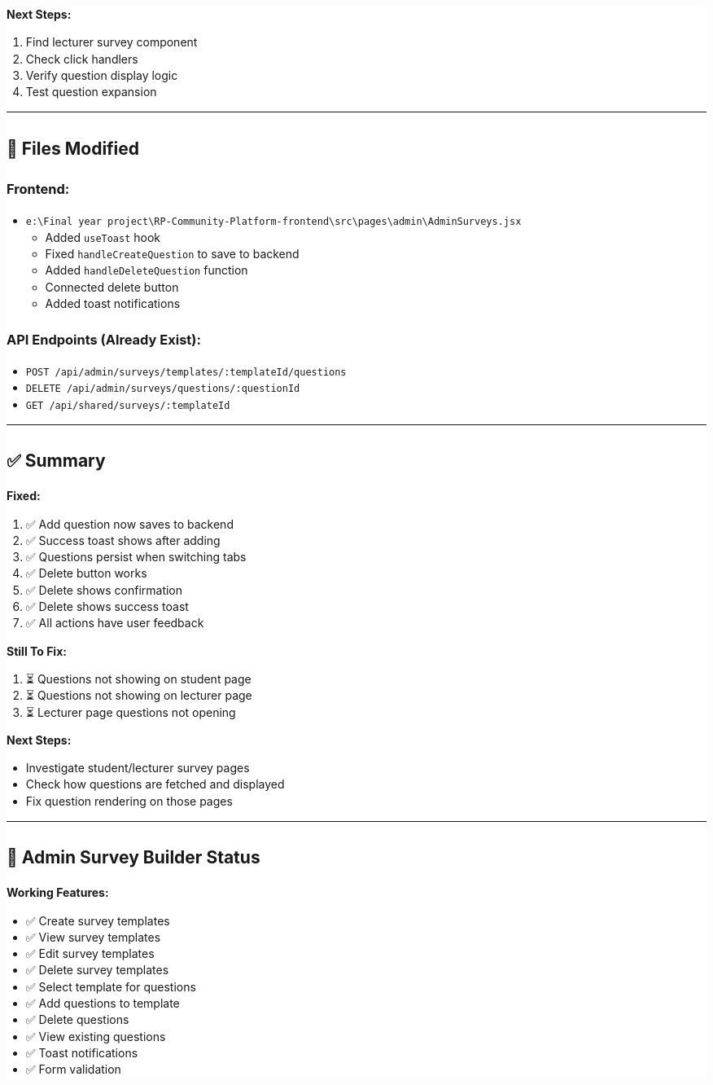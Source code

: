 **Next Steps:**
1. Find lecturer survey component
2. Check click handlers
3. Verify question display logic
4. Test question expansion

---

## 📝 Files Modified

### Frontend:
- `e:\Final year project\RP-Community-Platform-frontend\src\pages\admin\AdminSurveys.jsx`
  - Added `useToast` hook
  - Fixed `handleCreateQuestion` to save to backend
  - Added `handleDeleteQuestion` function
  - Connected delete button
  - Added toast notifications

### API Endpoints (Already Exist):
- `POST /api/admin/surveys/templates/:templateId/questions`
- `DELETE /api/admin/surveys/questions/:questionId`
- `GET /api/shared/surveys/:templateId`

---

## ✅ Summary

**Fixed:**
1. ✅ Add question now saves to backend
2. ✅ Success toast shows after adding
3. ✅ Questions persist when switching tabs
4. ✅ Delete button works
5. ✅ Delete shows confirmation
6. ✅ Delete shows success toast
7. ✅ All actions have user feedback

**Still To Fix:**
1. ⏳ Questions not showing on student page
2. ⏳ Questions not showing on lecturer page
3. ⏳ Lecturer page questions not opening

**Next Steps:**
- Investigate student/lecturer survey pages
- Check how questions are fetched and displayed
- Fix question rendering on those pages

---

## 🎊 Admin Survey Builder Status

**Working Features:**
- ✅ Create survey templates
- ✅ View survey templates
- ✅ Edit survey templates
- ✅ Delete survey templates
- ✅ Select template for questions
- ✅ Add questions to template
- ✅ Delete questions
- ✅ View existing questions
- ✅ Toast notifications
- ✅ Form validation
